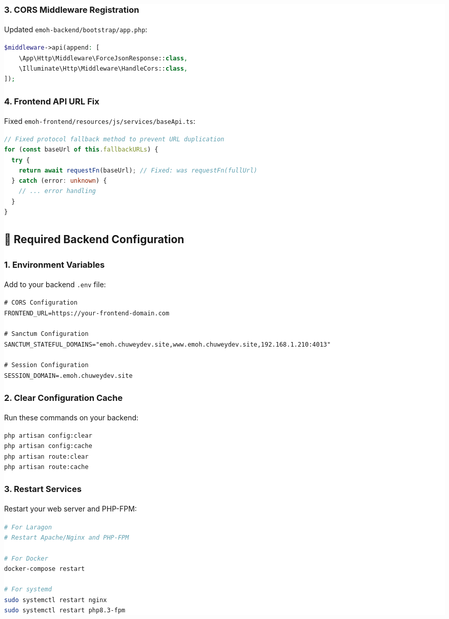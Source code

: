 ### 3. **CORS Middleware Registration**
Updated `emoh-backend/bootstrap/app.php`:
```php
$middleware->api(append: [
    \App\Http\Middleware\ForceJsonResponse::class,
    \Illuminate\Http\Middleware\HandleCors::class,
]);
```

### 4. **Frontend API URL Fix**
Fixed `emoh-frontend/resources/js/services/baseApi.ts`:
```typescript
// Fixed protocol fallback method to prevent URL duplication
for (const baseUrl of this.fallbackURLs) {
  try {
    return await requestFn(baseUrl); // Fixed: was requestFn(fullUrl)
  } catch (error: unknown) {
    // ... error handling
  }
}
```

## 🔧 **Required Backend Configuration**

### 1. **Environment Variables**
Add to your backend `.env` file:
```env
# CORS Configuration
FRONTEND_URL=https://your-frontend-domain.com

# Sanctum Configuration
SANCTUM_STATEFUL_DOMAINS="emoh.chuweydev.site,www.emoh.chuweydev.site,192.168.1.210:4013"

# Session Configuration
SESSION_DOMAIN=.emoh.chuweydev.site
```

### 2. **Clear Configuration Cache**
Run these commands on your backend:
```bash
php artisan config:clear
php artisan config:cache
php artisan route:clear
php artisan route:cache
```

### 3. **Restart Services**
Restart your web server and PHP-FPM:
```bash
# For Laragon
# Restart Apache/Nginx and PHP-FPM

# For Docker
docker-compose restart

# For systemd
sudo systemctl restart nginx
sudo systemctl restart php8.3-fpm
```

